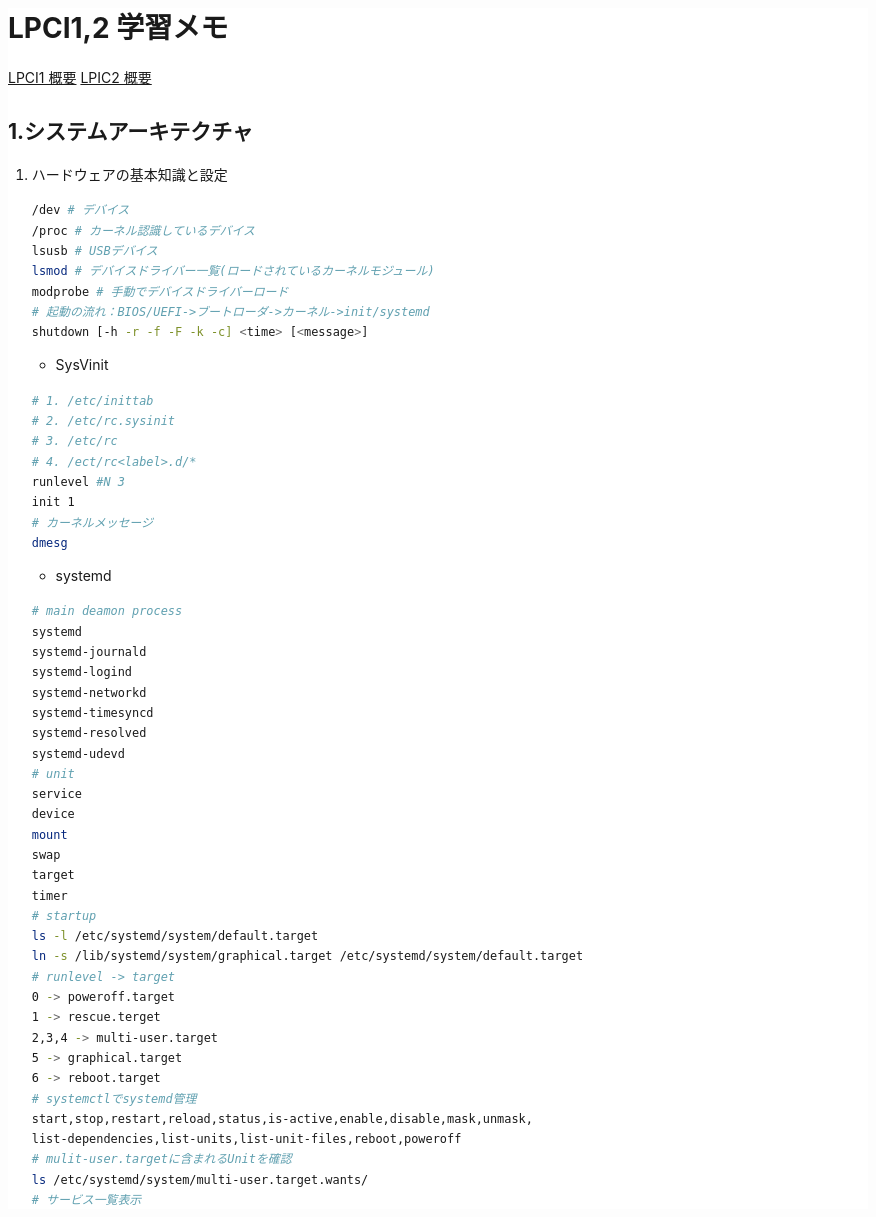 # LPCI1,2 学習メモ #

[LPCI1 概要](https://www.lpi.org/ja/our-certifications/lpic-1-overview)
[LPIC2 概要](https://www.lpi.org/ja/our-certifications/lpic-2-overview)

## 1.システムアーキテクチャ ##

1. ハードウェアの基本知識と設定

   ~~~sh
   /dev # デバイス
   /proc # カーネル認識しているデバイス
   lsusb # USBデバイス
   lsmod # デバイスドライバー一覧(ロードされているカーネルモジュール)
   modprobe # 手動でデバイスドライバーロード
   # 起動の流れ：BIOS/UEFI->ブートローダ->カーネル->init/systemd
   shutdown [-h -r -f -F -k -c] <time> [<message>]
   ~~~

   * SysVinit

   ~~~sh
   # 1. /etc/inittab
   # 2. /etc/rc.sysinit
   # 3. /etc/rc
   # 4. /ect/rc<label>.d/*
   runlevel #N 3
   init 1
   # カーネルメッセージ
   dmesg
   ~~~

   * systemd

   ~~~sh
   # main deamon process
   systemd
   systemd-journald
   systemd-logind
   systemd-networkd
   systemd-timesyncd
   systemd-resolved
   systemd-udevd
   # unit
   service
   device
   mount
   swap
   target
   timer
   # startup
   ls -l /etc/systemd/system/default.target
   ln -s /lib/systemd/system/graphical.target /etc/systemd/system/default.target
   # runlevel -> target
   0 -> poweroff.target
   1 -> rescue.terget
   2,3,4 -> multi-user.target
   5 -> graphical.target
   6 -> reboot.target
   # systemctlでsystemd管理
   start,stop,restart,reload,status,is-active,enable,disable,mask,unmask,
   list-dependencies,list-units,list-unit-files,reboot,poweroff
   # mulit-user.targetに含まれるUnitを確認
   ls /etc/systemd/system/multi-user.target.wants/
   # サービス一覧表示
   ~~~